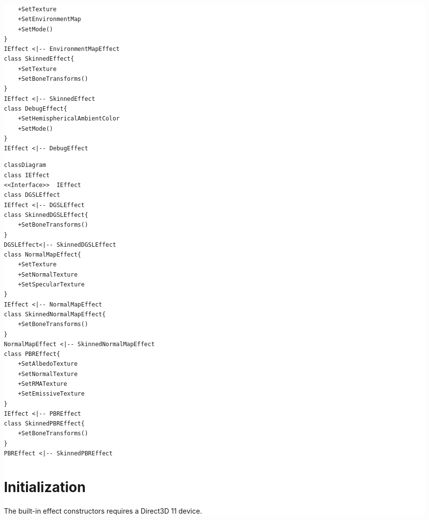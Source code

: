 ```mermaid
    +SetTexture
    +SetEnvironmentMap
    +SetMode()
}
IEffect <|-- EnvironmentMapEffect
class SkinnedEffect{
    +SetTexture
    +SetBoneTransforms()
}
IEffect <|-- SkinnedEffect
class DebugEffect{
    +SetHemisphericalAmbientColor
    +SetMode()
}
IEffect <|-- DebugEffect
```

```mermaid
classDiagram
class IEffect
<<Interface>>  IEffect
class DGSLEffect
IEffect <|-- DGSLEffect
class SkinnedDGSLEffect{
    +SetBoneTransforms()
}
DGSLEffect<|-- SkinnedDGSLEffect
class NormalMapEffect{
    +SetTexture
    +SetNormalTexture
    +SetSpecularTexture
}
IEffect <|-- NormalMapEffect
class SkinnedNormalMapEffect{
    +SetBoneTransforms()
}
NormalMapEffect <|-- SkinnedNormalMapEffect
class PBREffect{
    +SetAlbedoTexture
    +SetNormalTexture
    +SetRMATexture
    +SetEmissiveTexture
}
IEffect <|-- PBREffect
class SkinnedPBREffect{
    +SetBoneTransforms()
}
PBREffect <|-- SkinnedPBREffect
```

# Initialization
The built-in effect constructors requires a Direct3D 11 device.
